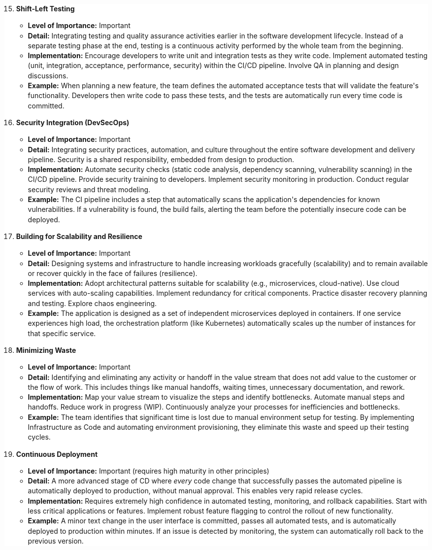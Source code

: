15. **Shift-Left Testing**
    * **Level of Importance:** Important
    * **Detail:** Integrating testing and quality assurance activities earlier in the software development lifecycle. Instead of a separate testing phase at the end, testing is a continuous activity performed by the whole team from the beginning.
    * **Implementation:** Encourage developers to write unit and integration tests as they write code. Implement automated testing (unit, integration, acceptance, performance, security) within the CI/CD pipeline. Involve QA in planning and design discussions.
    * **Example:** When planning a new feature, the team defines the automated acceptance tests that will validate the feature's functionality. Developers then write code to pass these tests, and the tests are automatically run every time code is committed.

16. **Security Integration (DevSecOps)**
    * **Level of Importance:** Important
    * **Detail:** Integrating security practices, automation, and culture throughout the entire software development and delivery pipeline. Security is a shared responsibility, embedded from design to production.
    * **Implementation:** Automate security checks (static code analysis, dependency scanning, vulnerability scanning) in the CI/CD pipeline. Provide security training to developers. Implement security monitoring in production. Conduct regular security reviews and threat modeling.
    * **Example:** The CI pipeline includes a step that automatically scans the application's dependencies for known vulnerabilities. If a vulnerability is found, the build fails, alerting the team before the potentially insecure code can be deployed.

17. **Building for Scalability and Resilience**
    * **Level of Importance:** Important
    * **Detail:** Designing systems and infrastructure to handle increasing workloads gracefully (scalability) and to remain available or recover quickly in the face of failures (resilience).
    * **Implementation:** Adopt architectural patterns suitable for scalability (e.g., microservices, cloud-native). Use cloud services with auto-scaling capabilities. Implement redundancy for critical components. Practice disaster recovery planning and testing. Explore chaos engineering.
    * **Example:** The application is designed as a set of independent microservices deployed in containers. If one service experiences high load, the orchestration platform (like Kubernetes) automatically scales up the number of instances for that specific service.

18. **Minimizing Waste**
    * **Level of Importance:** Important
    * **Detail:** Identifying and eliminating any activity or handoff in the value stream that does not add value to the customer or the flow of work. This includes things like manual handoffs, waiting times, unnecessary documentation, and rework.
    * **Implementation:** Map your value stream to visualize the steps and identify bottlenecks. Automate manual steps and handoffs. Reduce work in progress (WIP). Continuously analyze your processes for inefficiencies and bottlenecks.
    * **Example:** The team identifies that significant time is lost due to manual environment setup for testing. By implementing Infrastructure as Code and automating environment provisioning, they eliminate this waste and speed up their testing cycles.

19. **Continuous Deployment**
    * **Level of Importance:** Important (requires high maturity in other principles)
    * **Detail:** A more advanced stage of CD where *every* code change that successfully passes the automated pipeline is automatically deployed to production, without manual approval. This enables very rapid release cycles.
    * **Implementation:** Requires extremely high confidence in automated testing, monitoring, and rollback capabilities. Start with less critical applications or features. Implement robust feature flagging to control the rollout of new functionality.
    * **Example:** A minor text change in the user interface is committed, passes all automated tests, and is automatically deployed to production within minutes. If an issue is detected by monitoring, the system can automatically roll back to the previous version.
